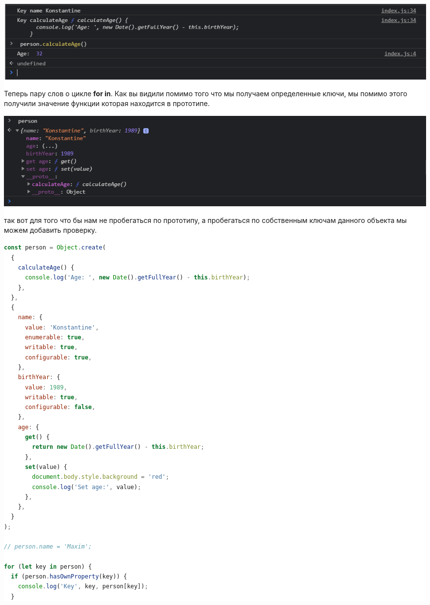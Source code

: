 ![](img/017.png)

Теперь пару слов о цикле **for in**. Как вы видили помимо того что мы получаем определенные ключи, мы помимо этого получили значение функции которая находится в прототипе.

![](img/018.png)

так вот для того что бы нам не пробегаться по прототипу, а пробегаться по собственным ключам данного объекта мы можем добавить проверку.

```js
const person = Object.create(
  {
    calculateAge() {
      console.log('Age: ', new Date().getFullYear() - this.birthYear);
    },
  },
  {
    name: {
      value: 'Konstantine',
      enumerable: true,
      writable: true,
      configurable: true,
    },
    birthYear: {
      value: 1989,
      writable: true,
      configurable: false,
    },
    age: {
      get() {
        return new Date().getFullYear() - this.birthYear;
      },
      set(value) {
        document.body.style.background = 'red';
        console.log('Set age:', value);
      },
    },
  }
);

// person.name = 'Maxim';

for (let key in person) {
  if (person.hasOwnProperty(key)) {
    console.log('Key', key, person[key]);
  }
```